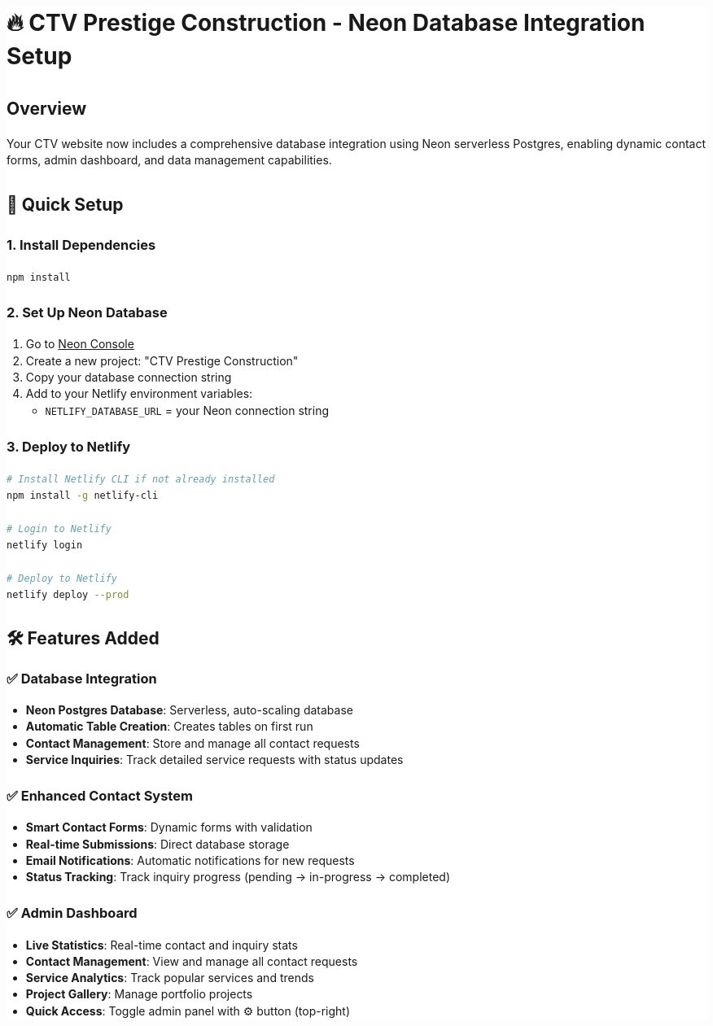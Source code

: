 # 🔥 CTV Prestige Construction - Neon Database Integration Setup

## Overview
Your CTV website now includes a comprehensive database integration using Neon serverless Postgres, enabling dynamic contact forms, admin dashboard, and data management capabilities.

## 🚀 Quick Setup

### 1. Install Dependencies
```bash
npm install
```

### 2. Set Up Neon Database
1. Go to [Neon Console](https://console.neon.tech/)
2. Create a new project: "CTV Prestige Construction"
3. Copy your database connection string
4. Add to your Netlify environment variables:
   - `NETLIFY_DATABASE_URL` = your Neon connection string

### 3. Deploy to Netlify
```bash
# Install Netlify CLI if not already installed
npm install -g netlify-cli

# Login to Netlify
netlify login

# Deploy to Netlify
netlify deploy --prod
```

## 🛠️ Features Added

### ✅ Database Integration
- **Neon Postgres Database**: Serverless, auto-scaling database
- **Automatic Table Creation**: Creates tables on first run
- **Contact Management**: Store and manage all contact requests
- **Service Inquiries**: Track detailed service requests with status updates

### ✅ Enhanced Contact System
- **Smart Contact Forms**: Dynamic forms with validation
- **Real-time Submissions**: Direct database storage
- **Email Notifications**: Automatic notifications for new requests
- **Status Tracking**: Track inquiry progress (pending → in-progress → completed)

### ✅ Admin Dashboard
- **Live Statistics**: Real-time contact and inquiry stats
- **Contact Management**: View and manage all contact requests
- **Service Analytics**: Track popular services and trends
- **Project Gallery**: Manage portfolio projects
- **Quick Access**: Toggle admin panel with ⚙️ button (top-right)
